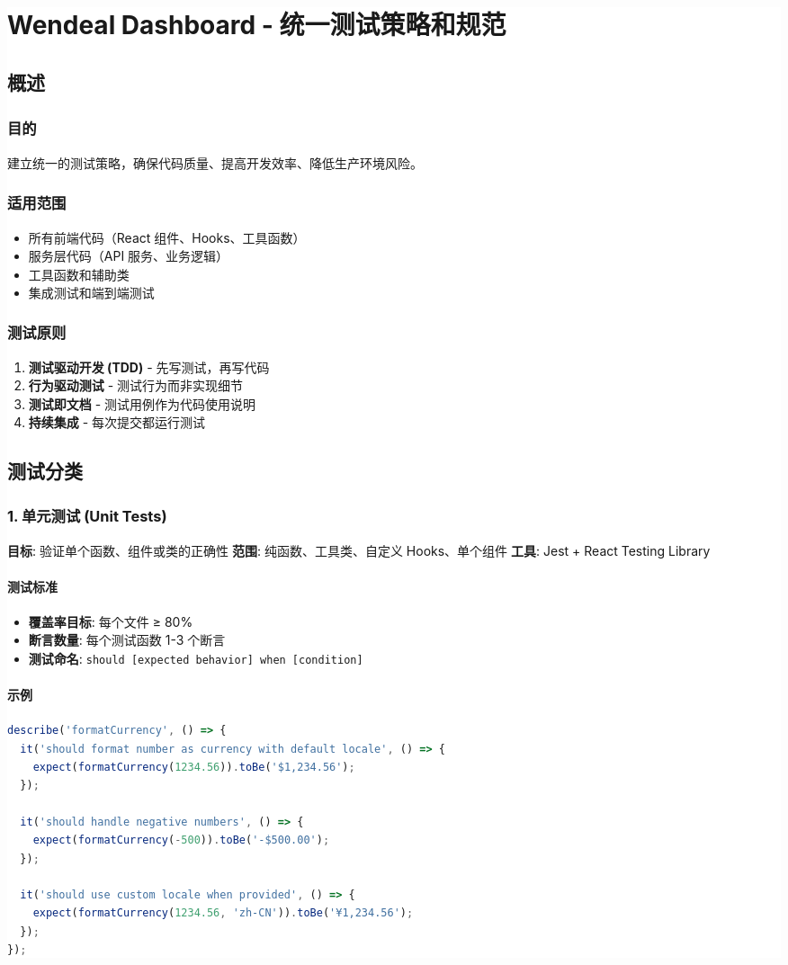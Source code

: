 # Wendeal Dashboard - 统一测试策略和规范

## 概述

### 目的
建立统一的测试策略，确保代码质量、提高开发效率、降低生产环境风险。

### 适用范围
- 所有前端代码（React 组件、Hooks、工具函数）
- 服务层代码（API 服务、业务逻辑）
- 工具函数和辅助类
- 集成测试和端到端测试

### 测试原则
1. **测试驱动开发 (TDD)** - 先写测试，再写代码
2. **行为驱动测试** - 测试行为而非实现细节
3. **测试即文档** - 测试用例作为代码使用说明
4. **持续集成** - 每次提交都运行测试

## 测试分类

### 1. 单元测试 (Unit Tests)
**目标**: 验证单个函数、组件或类的正确性
**范围**: 纯函数、工具类、自定义 Hooks、单个组件
**工具**: Jest + React Testing Library

#### 测试标准
- **覆盖率目标**: 每个文件 ≥ 80%
- **断言数量**: 每个测试函数 1-3 个断言
- **测试命名**: `should [expected behavior] when [condition]`

#### 示例
```typescript
describe('formatCurrency', () => {
  it('should format number as currency with default locale', () => {
    expect(formatCurrency(1234.56)).toBe('$1,234.56');
  });

  it('should handle negative numbers', () => {
    expect(formatCurrency(-500)).toBe('-$500.00');
  });

  it('should use custom locale when provided', () => {
    expect(formatCurrency(1234.56, 'zh-CN')).toBe('¥1,234.56');
  });
});
```

